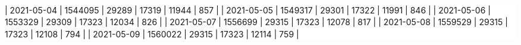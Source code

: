 | 2021-05-04 | 1544095 | 29289 | 17319 | 11944 | 857 |
| 2021-05-05 | 1549317 | 29301 | 17322 | 11991 | 846 |
| 2021-05-06 | 1553329 | 29309 | 17323 | 12034 | 826 |
| 2021-05-07 | 1556699 | 29315 | 17323 | 12078 | 817 |
| 2021-05-08 | 1559529 | 29315 | 17323 | 12108 | 794 |
| 2021-05-09 | 1560022 | 29315 | 17323 | 12114 | 759 |
